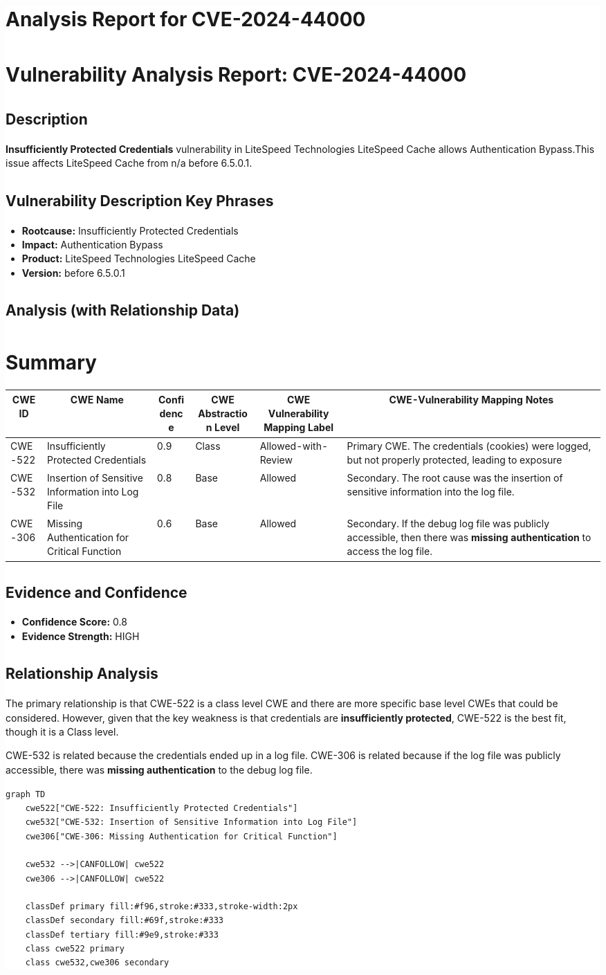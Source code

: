 # Analysis Report for CVE-2024-44000

# Vulnerability Analysis Report: CVE-2024-44000

## Description

**Insufficiently Protected Credentials** vulnerability in LiteSpeed Technologies LiteSpeed Cache allows Authentication Bypass.This issue affects LiteSpeed Cache from n/a before 6.5.0.1.

## Vulnerability Description Key Phrases

- **Rootcause:** Insufficiently Protected Credentials
- **Impact:** Authentication Bypass
- **Product:** LiteSpeed Technologies LiteSpeed Cache
- **Version:** before 6.5.0.1

## Analysis (with Relationship Data)

# Summary
| CWE ID | CWE Name | Confidence | CWE Abstraction Level | CWE Vulnerability Mapping Label | CWE-Vulnerability Mapping Notes |
|---|---|---|---|---|---|
| CWE-522 | Insufficiently Protected Credentials | 0.9 | Class | Allowed-with-Review | Primary CWE. The credentials (cookies) were logged, but not properly protected, leading to exposure |
| CWE-532 | Insertion of Sensitive Information into Log File | 0.8 | Base | Allowed | Secondary. The root cause was the insertion of sensitive information into the log file. |
| CWE-306 | Missing Authentication for Critical Function | 0.6 | Base | Allowed | Secondary. If the debug log file was publicly accessible, then there was **missing authentication** to access the log file. |

## Evidence and Confidence

*   **Confidence Score:** 0.8
*   **Evidence Strength:** HIGH

## Relationship Analysis
The primary relationship is that CWE-522 is a class level CWE and there are more specific base level CWEs that could be considered. However, given that the key weakness is that credentials are **insufficiently protected**, CWE-522 is the best fit, though it is a Class level.

CWE-532 is related because the credentials ended up in a log file. CWE-306 is related because if the log file was publicly accessible, there was **missing authentication** to the debug log file.

```mermaid
graph TD
    cwe522["CWE-522: Insufficiently Protected Credentials"]
    cwe532["CWE-532: Insertion of Sensitive Information into Log File"]
    cwe306["CWE-306: Missing Authentication for Critical Function"]

    cwe532 -->|CANFOLLOW| cwe522
    cwe306 -->|CANFOLLOW| cwe522

    classDef primary fill:#f96,stroke:#333,stroke-width:2px
    classDef secondary fill:#69f,stroke:#333
    classDef tertiary fill:#9e9,stroke:#333
    class cwe522 primary
    class cwe532,cwe306 secondary
```
